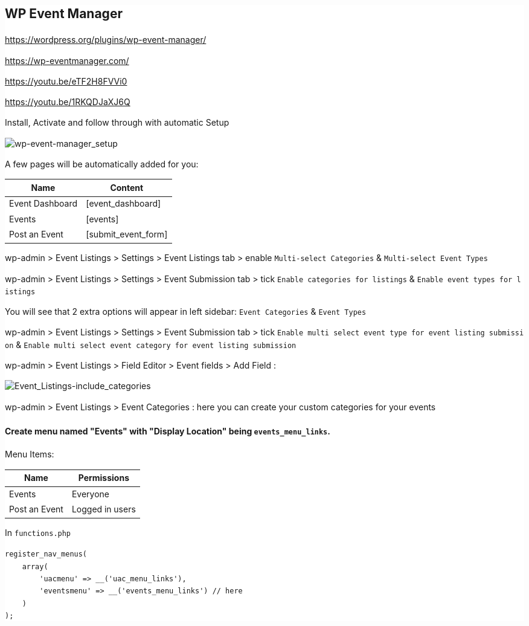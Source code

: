 ## WP Event Manager

https://wordpress.org/plugins/wp-event-manager/

https://wp-eventmanager.com/

https://youtu.be/eTF2H8FVVi0

https://youtu.be/1RKQDJaXJ6Q

Install, Activate and follow through with automatic Setup

![wp-event-manager_setup](https://raw.githubusercontent.com/atabegruslan/Travellers_Forum/master/Illustrations/wp-event-manager_setup.png)

A few pages will be automatically added for you:

| Name  | Content  |
|---|---|
| Event Dashboard  | [event_dashboard]  |
| Events  | [events]  |
| Post an Event  | [submit_event_form]  |

wp-admin > Event Listings > Settings > Event Listings tab > enable `Multi-select Categories` & `Multi-select Event Types`

wp-admin > Event Listings > Settings > Event Submission tab > tick `Enable categories for listings` & `Enable event types for listings`

You will see that 2 extra options will appear in left sidebar: `Event Categories` & `Event Types`

wp-admin > Event Listings > Settings > Event Submission tab > tick `Enable multi select event type for event listing submission` & `Enable multi select event category for event listing submission`

wp-admin > Event Listings > Field Editor > Event fields > Add Field :

![Event_Listings-include_categories](https://raw.githubusercontent.com/atabegruslan/Travellers_Forum/master/Illustrations/Event_Listings-include_categories.png)

wp-admin > Event Listings > Event Categories : here you can create your custom categories for your events

#### Create menu named "Events" with "Display Location" being `events_menu_links`.

Menu Items:

| Name  | Permissions  |
|---|---|
| Events  | Everyone  |
| Post an Event  | Logged in users  |

In `functions.php`

```
register_nav_menus(
	array(
		'uacmenu' => __('uac_menu_links'),
		'eventsmenu' => __('events_menu_links') // here
	)
);
```
